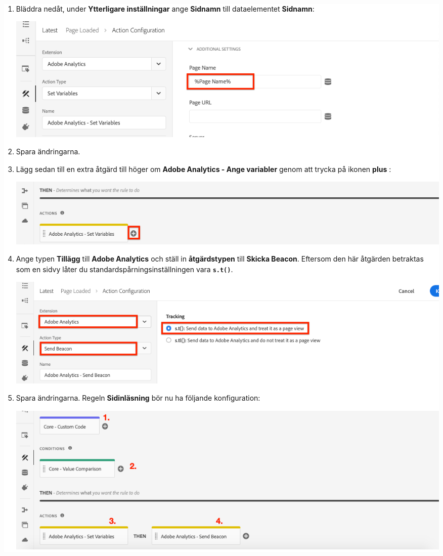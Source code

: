 1. Bläddra nedåt, under **Ytterligare inställningar** ange **Sidnamn** till dataelementet **Sidnamn**:

   ![Variabeluppsättning för sidnamnsmiljö](assets/collect-data-analytics/page-name-env-variable-set.png)

1. Spara ändringarna.

1. Lägg sedan till en extra åtgärd till höger om **Adobe Analytics - Ange variabler** genom att trycka på ikonen **plus** :

   ![Lägg till ytterligare en taggregelåtgärd](assets/collect-data-analytics/add-additional-launch-action.png)

1. Ange typen **Tillägg** till **Adobe Analytics** och ställ in **åtgärdstypen** till **Skicka Beacon**. Eftersom den här åtgärden betraktas som en sidvy låter du standardspårningsinställningen vara **`s.t()`**.

   ![Åtgärden Skicka Beacon Adobe Analytics](assets/track-clicked-component/send-page-view-beacon-config.png)

1. Spara ändringarna. Regeln **Sidinläsning** bör nu ha följande konfiguration:

   ![Konfiguration av slutlig taggregel](assets/collect-data-analytics/final-page-loaded-config.png)
